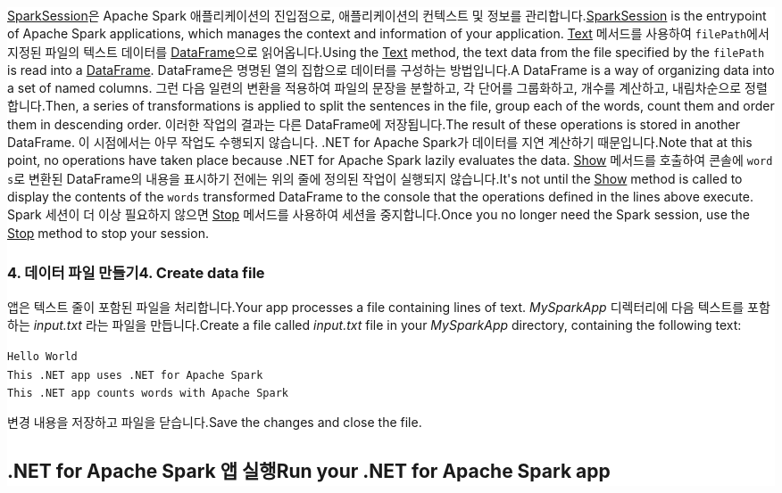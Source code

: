 <span data-ttu-id="0f6e0-186">[SparkSession](xref:Microsoft.Spark.Sql.SparkSession)은 Apache Spark 애플리케이션의 진입점으로, 애플리케이션의 컨텍스트 및 정보를 관리합니다.</span><span class="sxs-lookup"><span data-stu-id="0f6e0-186">[SparkSession](xref:Microsoft.Spark.Sql.SparkSession) is the entrypoint of Apache Spark applications, which manages the context and information of your application.</span></span> <span data-ttu-id="0f6e0-187">[Text](xref:Microsoft.Spark.Sql.DataFrameReader.Text%2A) 메서드를 사용하여 `filePath`에서 지정된 파일의 텍스트 데이터를 [DataFrame](xref:Microsoft.Spark.Sql.DataFrame)으로 읽어옵니다.</span><span class="sxs-lookup"><span data-stu-id="0f6e0-187">Using the [Text](xref:Microsoft.Spark.Sql.DataFrameReader.Text%2A) method, the text data from the file specified by the `filePath` is read into a [DataFrame](xref:Microsoft.Spark.Sql.DataFrame).</span></span> <span data-ttu-id="0f6e0-188">DataFrame은 명명된 열의 집합으로 데이터를 구성하는 방법입니다.</span><span class="sxs-lookup"><span data-stu-id="0f6e0-188">A DataFrame is a way of organizing data into a set of named columns.</span></span> <span data-ttu-id="0f6e0-189">그런 다음 일련의 변환을 적용하여 파일의 문장을 분할하고, 각 단어를 그룹화하고, 개수를 계산하고, 내림차순으로 정렬합니다.</span><span class="sxs-lookup"><span data-stu-id="0f6e0-189">Then, a series of transformations is applied to split the sentences in the file, group each of the words, count them and order them in descending order.</span></span> <span data-ttu-id="0f6e0-190">이러한 작업의 결과는 다른 DataFrame에 저장됩니다.</span><span class="sxs-lookup"><span data-stu-id="0f6e0-190">The result of these operations is stored in another DataFrame.</span></span> <span data-ttu-id="0f6e0-191">이 시점에서는 아무 작업도 수행되지 않습니다. .NET for Apache Spark가 데이터를 지연 계산하기 때문입니다.</span><span class="sxs-lookup"><span data-stu-id="0f6e0-191">Note that at this point, no operations have taken place because .NET for Apache Spark lazily evaluates the data.</span></span> <span data-ttu-id="0f6e0-192">[Show](xref:Microsoft.Spark.Sql.DataFrame.Show%2A) 메서드를 호출하여 콘솔에 `words`로 변환된 DataFrame의 내용을 표시하기 전에는 위의 줄에 정의된 작업이 실행되지 않습니다.</span><span class="sxs-lookup"><span data-stu-id="0f6e0-192">It's not until the [Show](xref:Microsoft.Spark.Sql.DataFrame.Show%2A) method is called to display the contents of the `words` transformed DataFrame to the console that the operations defined in the lines above execute.</span></span> <span data-ttu-id="0f6e0-193">Spark 세션이 더 이상 필요하지 않으면 [Stop](xref:Microsoft.Spark.Sql.SparkSession.Stop%2A) 메서드를 사용하여 세션을 중지합니다.</span><span class="sxs-lookup"><span data-stu-id="0f6e0-193">Once you no longer need the Spark session, use the [Stop](xref:Microsoft.Spark.Sql.SparkSession.Stop%2A) method to stop your session.</span></span>

### <a name="4-create-data-file"></a><span data-ttu-id="0f6e0-194">4. 데이터 파일 만들기</span><span class="sxs-lookup"><span data-stu-id="0f6e0-194">4. Create data file</span></span>

<span data-ttu-id="0f6e0-195">앱은 텍스트 줄이 포함된 파일을 처리합니다.</span><span class="sxs-lookup"><span data-stu-id="0f6e0-195">Your app processes a file containing lines of text.</span></span> <span data-ttu-id="0f6e0-196">*MySparkApp* 디렉터리에 다음 텍스트를 포함하는 *input.txt* 라는 파일을 만듭니다.</span><span class="sxs-lookup"><span data-stu-id="0f6e0-196">Create a file called *input.txt* file in your *MySparkApp* directory, containing the following text:</span></span>

```text
Hello World
This .NET app uses .NET for Apache Spark
This .NET app counts words with Apache Spark
```

<span data-ttu-id="0f6e0-197">변경 내용을 저장하고 파일을 닫습니다.</span><span class="sxs-lookup"><span data-stu-id="0f6e0-197">Save the changes and close the file.</span></span>

## <a name="run-your-net-for-apache-spark-app"></a><span data-ttu-id="0f6e0-198">.NET for Apache Spark 앱 실행</span><span class="sxs-lookup"><span data-stu-id="0f6e0-198">Run your .NET for Apache Spark app</span></span>
